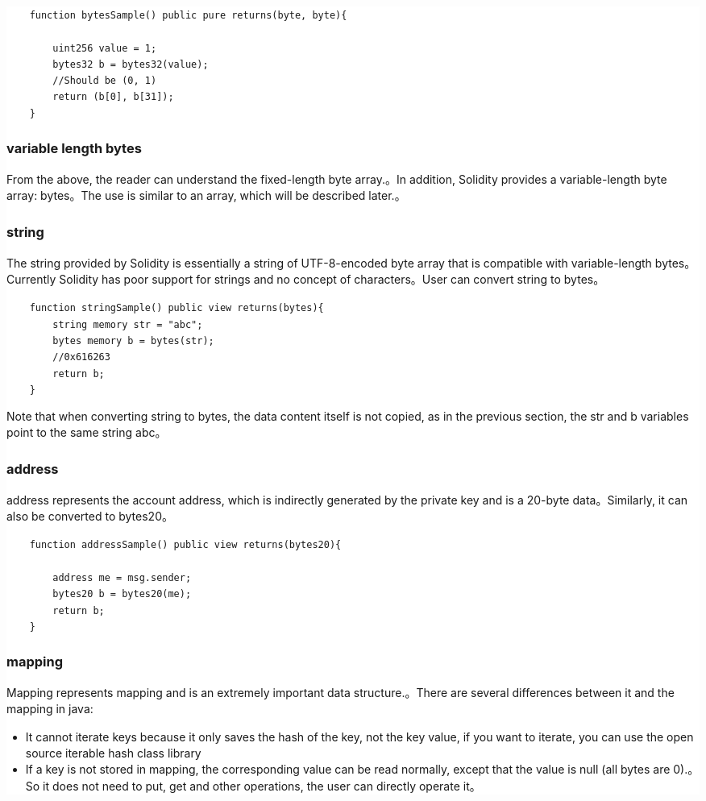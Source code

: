 ```
    function bytesSample() public pure returns(byte, byte){
​
        uint256 value = 1;
        bytes32 b = bytes32(value);
        //Should be (0, 1)
        return (b[0], b[31]);
    }
```

### variable length bytes

From the above, the reader can understand the fixed-length byte array.。In addition, Solidity provides a variable-length byte array: bytes。The use is similar to an array, which will be described later.。

### string

The string provided by Solidity is essentially a string of UTF-8-encoded byte array that is compatible with variable-length bytes。Currently Solidity has poor support for strings and no concept of characters。User can convert string to bytes。

```
    function stringSample() public view returns(bytes){
        string memory str = "abc";
        bytes memory b = bytes(str);
        //0x616263
        return b;
    }
```

Note that when converting string to bytes, the data content itself is not copied, as in the previous section, the str and b variables point to the same string abc。

### address

address represents the account address, which is indirectly generated by the private key and is a 20-byte data。Similarly, it can also be converted to bytes20。

```
    function addressSample() public view returns(bytes20){
​
        address me = msg.sender;
        bytes20 b = bytes20(me);
        return b;
    }
```

### mapping

Mapping represents mapping and is an extremely important data structure.。There are several differences between it and the mapping in java:

- It cannot iterate keys because it only saves the hash of the key, not the key value, if you want to iterate, you can use the open source iterable hash class library
- If a key is not stored in mapping, the corresponding value can be read normally, except that the value is null (all bytes are 0).。So it does not need to put, get and other operations, the user can directly operate it。
